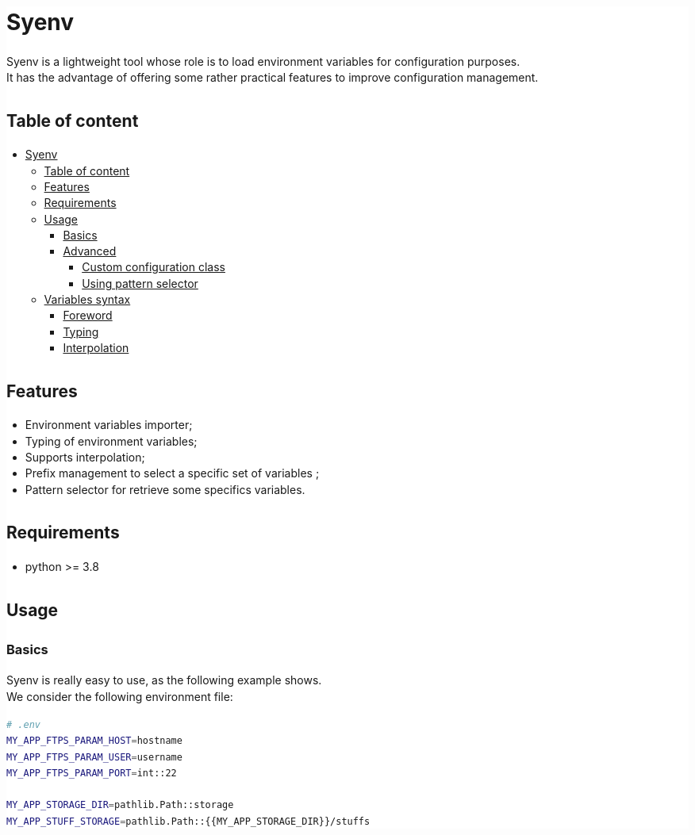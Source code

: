 # Syenv

Syenv is a lightweight tool whose role is to load environment variables for configuration purposes.  
It has the advantage of offering some rather practical features to improve configuration management.  

## Table of content
- [Syenv](#syenv)
  - [Table of content](#table-of-content)
  - [Features](#features)
  - [Requirements](#requirements)
  - [Usage](#usage)
    - [Basics](#basics)
    - [Advanced](#advanced)
      - [Custom configuration class](#custom-configuration-class)
      - [Using pattern selector](#using-pattern-selector)
  - [Variables syntax](#variables-syntax)
    - [Foreword](#foreword)
    - [Typing](#typing)
    - [Interpolation](#interpolation)

## Features

- Environment variables importer;
- Typing of environment variables;
- Supports interpolation;
- Prefix management to select a specific set of variables ;
- Pattern selector for retrieve some specifics variables.

## Requirements

- python >= 3.8

## Usage

### Basics

Syenv is really easy to use, as the following example shows.  
We consider the following environment file:

```bash
# .env
MY_APP_FTPS_PARAM_HOST=hostname
MY_APP_FTPS_PARAM_USER=username
MY_APP_FTPS_PARAM_PORT=int::22

MY_APP_STORAGE_DIR=pathlib.Path::storage
MY_APP_STUFF_STORAGE=pathlib.Path::{{MY_APP_STORAGE_DIR}}/stuffs
```
